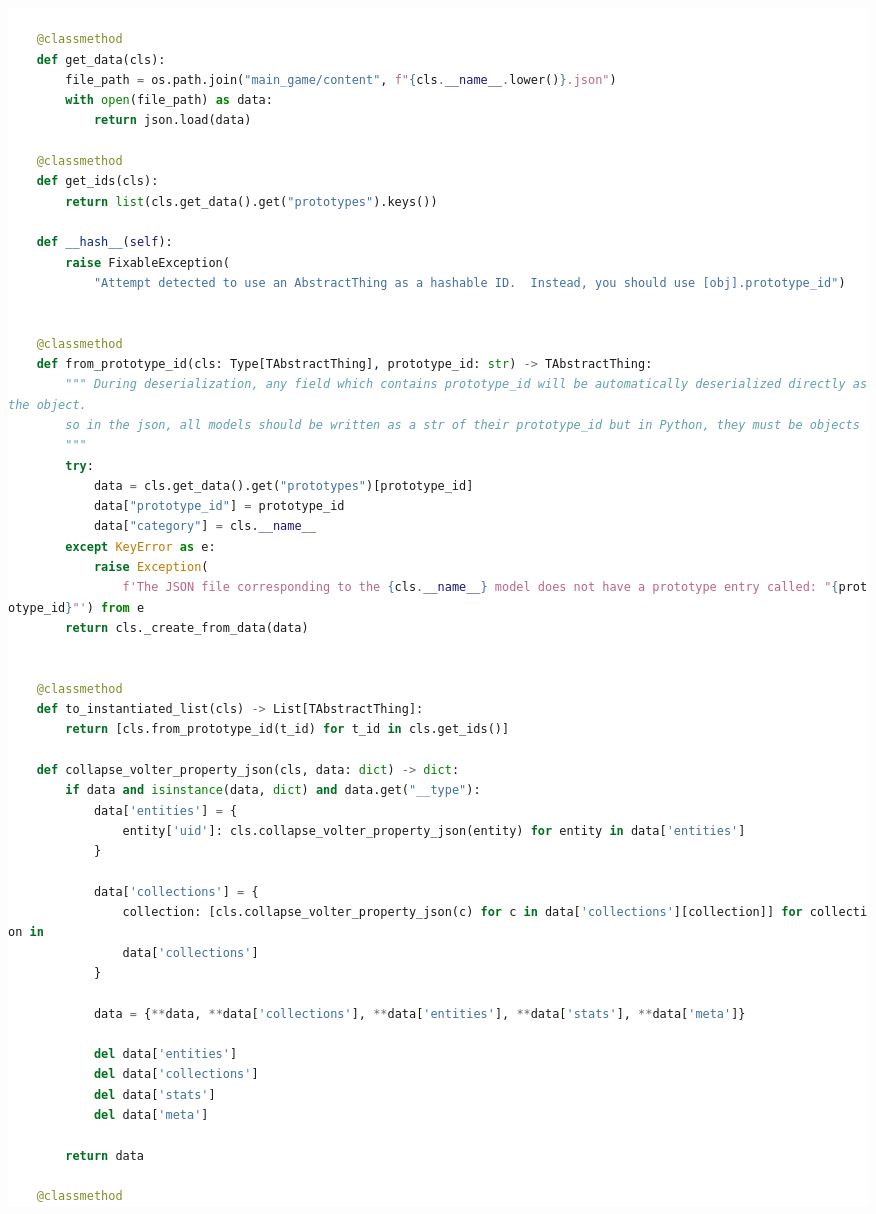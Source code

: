 ```python engine/lib.py

    @classmethod
    def get_data(cls):
        file_path = os.path.join("main_game/content", f"{cls.__name__.lower()}.json")
        with open(file_path) as data:
            return json.load(data)

    @classmethod
    def get_ids(cls):
        return list(cls.get_data().get("prototypes").keys())

    def __hash__(self):
        raise FixableException(
            "Attempt detected to use an AbstractThing as a hashable ID.  Instead, you should use [obj].prototype_id")


    @classmethod
    def from_prototype_id(cls: Type[TAbstractThing], prototype_id: str) -> TAbstractThing:
        """ During deserialization, any field which contains prototype_id will be automatically deserialized directly as the object.
        so in the json, all models should be written as a str of their prototype_id but in Python, they must be objects
        """
        try:
            data = cls.get_data().get("prototypes")[prototype_id]
            data["prototype_id"] = prototype_id
            data["category"] = cls.__name__
        except KeyError as e:
            raise Exception(
                f'The JSON file corresponding to the {cls.__name__} model does not have a prototype entry called: "{prototype_id}"') from e
        return cls._create_from_data(data)


    @classmethod
    def to_instantiated_list(cls) -> List[TAbstractThing]:
        return [cls.from_prototype_id(t_id) for t_id in cls.get_ids()]

    def collapse_volter_property_json(cls, data: dict) -> dict:
        if data and isinstance(data, dict) and data.get("__type"):
            data['entities'] = {
                entity['uid']: cls.collapse_volter_property_json(entity) for entity in data['entities']
            }

            data['collections'] = {
                collection: [cls.collapse_volter_property_json(c) for c in data['collections'][collection]] for collection in
                data['collections']
            }

            data = {**data, **data['collections'], **data['entities'], **data['stats'], **data['meta']}

            del data['entities']
            del data['collections']
            del data['stats']
            del data['meta']

        return data

    @classmethod
```